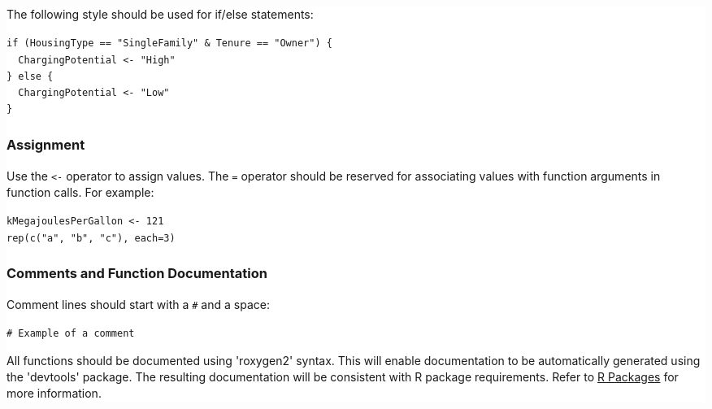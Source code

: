 The following style should be used for if/else statements:  
```
if (HousingType == "SingleFamily" & Tenure == "Owner") {  
  ChargingPotential <- "High"
} else {
  ChargingPotential <- "Low"
}
```

### Assignment  

Use the `<-` operator to assign values. The `=` operator should be reserved for associating values with function arguments in function calls. For example:  
```
kMegajoulesPerGallon <- 121
rep(c("a", "b", "c"), each=3)
```

### Comments and Function Documentation  

Comment lines should start with a `#` and a space:  
```
# Example of a comment
```

All functions should be documented using 'roxygen2' syntax. This will enable documentation to be automatically generated using the 'devtools' package. The resulting documentation will be consistent with R package requirements. Refer to [R Packages](http://r-pkgs.had.co.nz/man.html) for more information.

